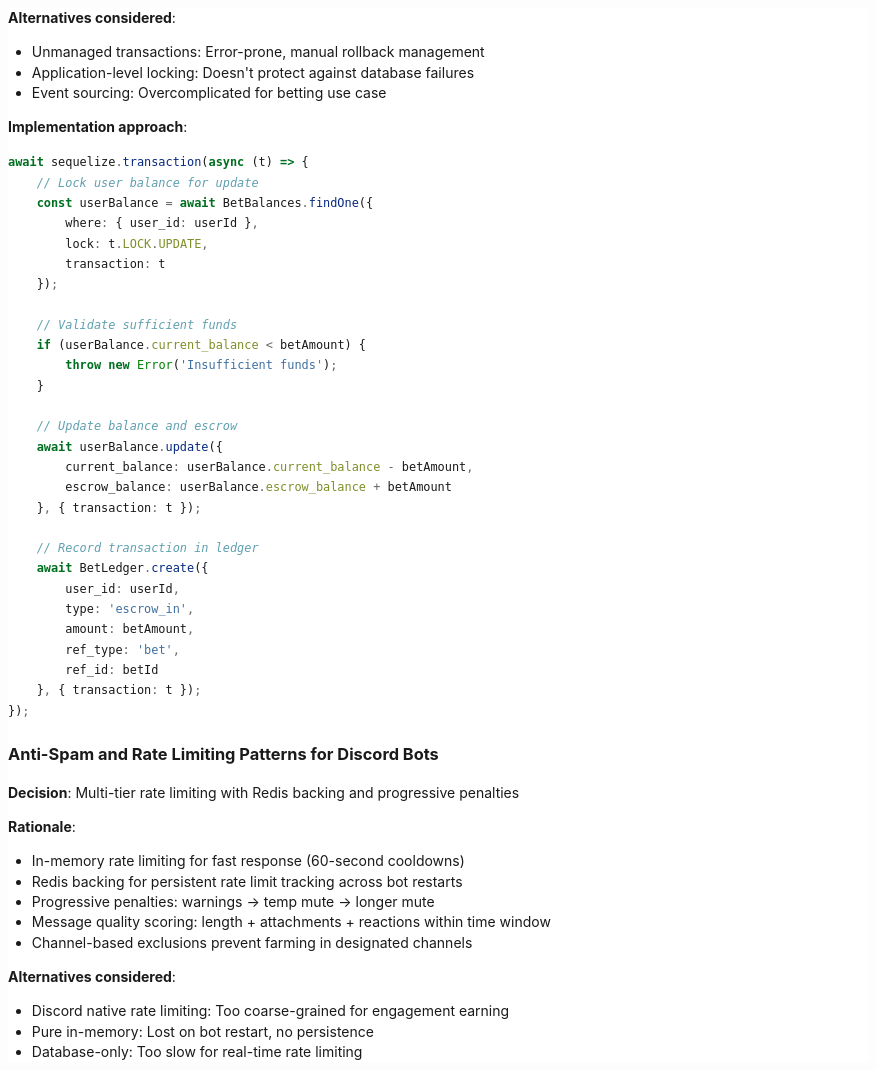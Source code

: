 **Alternatives considered**:
- Unmanaged transactions: Error-prone, manual rollback management
- Application-level locking: Doesn't protect against database failures
- Event sourcing: Overcomplicated for betting use case

**Implementation approach**:
```typescript
await sequelize.transaction(async (t) => {
    // Lock user balance for update
    const userBalance = await BetBalances.findOne({
        where: { user_id: userId },
        lock: t.LOCK.UPDATE,
        transaction: t
    });

    // Validate sufficient funds
    if (userBalance.current_balance < betAmount) {
        throw new Error('Insufficient funds');
    }

    // Update balance and escrow
    await userBalance.update({
        current_balance: userBalance.current_balance - betAmount,
        escrow_balance: userBalance.escrow_balance + betAmount
    }, { transaction: t });

    // Record transaction in ledger
    await BetLedger.create({
        user_id: userId,
        type: 'escrow_in',
        amount: betAmount,
        ref_type: 'bet',
        ref_id: betId
    }, { transaction: t });
});
```

### Anti-Spam and Rate Limiting Patterns for Discord Bots

**Decision**: Multi-tier rate limiting with Redis backing and progressive penalties

**Rationale**:
- In-memory rate limiting for fast response (60-second cooldowns)
- Redis backing for persistent rate limit tracking across bot restarts  
- Progressive penalties: warnings → temp mute → longer mute
- Message quality scoring: length + attachments + reactions within time window
- Channel-based exclusions prevent farming in designated channels

**Alternatives considered**:
- Discord native rate limiting: Too coarse-grained for engagement earning
- Pure in-memory: Lost on bot restart, no persistence
- Database-only: Too slow for real-time rate limiting

